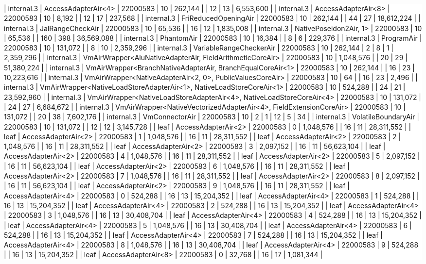 | internal.3 | AccessAdapterAir<4> | 22000583 | 10 | 262,144 |  | 12 | 13 | 6,553,600 | 
| internal.3 | AccessAdapterAir<8> | 22000583 | 10 | 8,192 |  | 12 | 17 | 237,568 | 
| internal.3 | FriReducedOpeningAir | 22000583 | 10 | 262,144 |  | 44 | 27 | 18,612,224 | 
| internal.3 | JalRangeCheckAir | 22000583 | 10 | 65,536 |  | 16 | 12 | 1,835,008 | 
| internal.3 | NativePoseidon2Air<BabyBearParameters>, 1> | 22000583 | 10 | 65,536 |  | 160 | 398 | 36,569,088 | 
| internal.3 | PhantomAir | 22000583 | 10 | 16,384 |  | 8 | 6 | 229,376 | 
| internal.3 | ProgramAir | 22000583 | 10 | 131,072 |  | 8 | 10 | 2,359,296 | 
| internal.3 | VariableRangeCheckerAir | 22000583 | 10 | 262,144 | 2 | 8 | 1 | 2,359,296 | 
| internal.3 | VmAirWrapper<AluNativeAdapterAir, FieldArithmeticCoreAir> | 22000583 | 10 | 1,048,576 |  | 20 | 29 | 51,380,224 | 
| internal.3 | VmAirWrapper<BranchNativeAdapterAir, BranchEqualCoreAir<1> | 22000583 | 10 | 262,144 |  | 16 | 23 | 10,223,616 | 
| internal.3 | VmAirWrapper<NativeAdapterAir<2, 0>, PublicValuesCoreAir> | 22000583 | 10 | 64 |  | 16 | 23 | 2,496 | 
| internal.3 | VmAirWrapper<NativeLoadStoreAdapterAir<1>, NativeLoadStoreCoreAir<1> | 22000583 | 10 | 524,288 |  | 24 | 21 | 23,592,960 | 
| internal.3 | VmAirWrapper<NativeLoadStoreAdapterAir<4>, NativeLoadStoreCoreAir<4> | 22000583 | 10 | 131,072 |  | 24 | 27 | 6,684,672 | 
| internal.3 | VmAirWrapper<NativeVectorizedAdapterAir<4>, FieldExtensionCoreAir> | 22000583 | 10 | 131,072 |  | 20 | 38 | 7,602,176 | 
| internal.3 | VmConnectorAir | 22000583 | 10 | 2 | 1 | 12 | 5 | 34 | 
| internal.3 | VolatileBoundaryAir | 22000583 | 10 | 131,072 |  | 12 | 12 | 3,145,728 | 
| leaf | AccessAdapterAir<2> | 22000583 | 0 | 1,048,576 |  | 16 | 11 | 28,311,552 | 
| leaf | AccessAdapterAir<2> | 22000583 | 1 | 1,048,576 |  | 16 | 11 | 28,311,552 | 
| leaf | AccessAdapterAir<2> | 22000583 | 2 | 1,048,576 |  | 16 | 11 | 28,311,552 | 
| leaf | AccessAdapterAir<2> | 22000583 | 3 | 2,097,152 |  | 16 | 11 | 56,623,104 | 
| leaf | AccessAdapterAir<2> | 22000583 | 4 | 1,048,576 |  | 16 | 11 | 28,311,552 | 
| leaf | AccessAdapterAir<2> | 22000583 | 5 | 2,097,152 |  | 16 | 11 | 56,623,104 | 
| leaf | AccessAdapterAir<2> | 22000583 | 6 | 1,048,576 |  | 16 | 11 | 28,311,552 | 
| leaf | AccessAdapterAir<2> | 22000583 | 7 | 1,048,576 |  | 16 | 11 | 28,311,552 | 
| leaf | AccessAdapterAir<2> | 22000583 | 8 | 2,097,152 |  | 16 | 11 | 56,623,104 | 
| leaf | AccessAdapterAir<2> | 22000583 | 9 | 1,048,576 |  | 16 | 11 | 28,311,552 | 
| leaf | AccessAdapterAir<4> | 22000583 | 0 | 524,288 |  | 16 | 13 | 15,204,352 | 
| leaf | AccessAdapterAir<4> | 22000583 | 1 | 524,288 |  | 16 | 13 | 15,204,352 | 
| leaf | AccessAdapterAir<4> | 22000583 | 2 | 524,288 |  | 16 | 13 | 15,204,352 | 
| leaf | AccessAdapterAir<4> | 22000583 | 3 | 1,048,576 |  | 16 | 13 | 30,408,704 | 
| leaf | AccessAdapterAir<4> | 22000583 | 4 | 524,288 |  | 16 | 13 | 15,204,352 | 
| leaf | AccessAdapterAir<4> | 22000583 | 5 | 1,048,576 |  | 16 | 13 | 30,408,704 | 
| leaf | AccessAdapterAir<4> | 22000583 | 6 | 524,288 |  | 16 | 13 | 15,204,352 | 
| leaf | AccessAdapterAir<4> | 22000583 | 7 | 524,288 |  | 16 | 13 | 15,204,352 | 
| leaf | AccessAdapterAir<4> | 22000583 | 8 | 1,048,576 |  | 16 | 13 | 30,408,704 | 
| leaf | AccessAdapterAir<4> | 22000583 | 9 | 524,288 |  | 16 | 13 | 15,204,352 | 
| leaf | AccessAdapterAir<8> | 22000583 | 0 | 32,768 |  | 16 | 17 | 1,081,344 | 